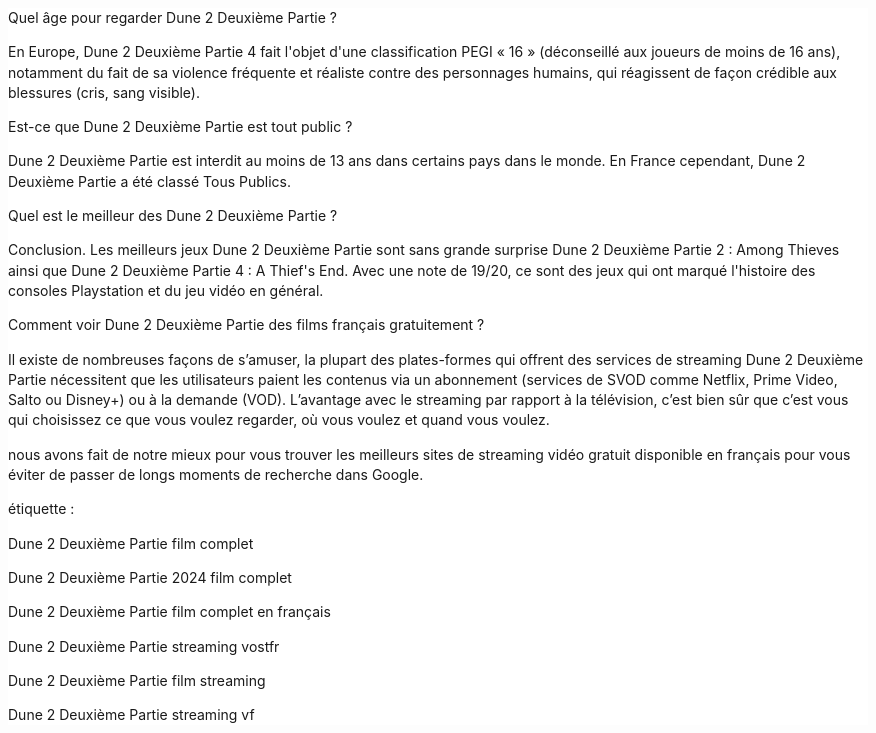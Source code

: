 Quel âge pour regarder Dune 2 Deuxième Partie ?

En Europe, Dune 2 Deuxième Partie 4 fait l'objet d'une classification PEGI « 16 » (déconseillé aux joueurs de moins de 16 ans), notamment du fait de sa violence fréquente et réaliste contre des personnages humains, qui réagissent de façon crédible aux blessures (cris, sang visible).

Est-ce que Dune 2 Deuxième Partie est tout public ?

Dune 2 Deuxième Partie est interdit au moins de 13 ans dans certains pays dans le monde. En France cependant, Dune 2 Deuxième Partie a été classé Tous Publics.

Quel est le meilleur des Dune 2 Deuxième Partie ?

Conclusion. Les meilleurs jeux Dune 2 Deuxième Partie sont sans grande surprise Dune 2 Deuxième Partie 2 : Among Thieves ainsi que Dune 2 Deuxième Partie 4 : A Thief's End. Avec une note de 19/20, ce sont des jeux qui ont marqué l'histoire des consoles Playstation et du jeu vidéo en général.

Comment voir Dune 2 Deuxième Partie des films français gratuitement ?

Il existe de nombreuses façons de s’amuser, la plupart des plates-formes qui offrent des services de streaming Dune 2 Deuxième Partie nécessitent que les utilisateurs paient les contenus via un abonnement (services de SVOD comme Netflix, Prime Video, Salto ou Disney+) ou à la demande (VOD). L’avantage avec le streaming par rapport à la télévision, c’est bien sûr que c’est vous qui choisissez ce que vous voulez regarder, où vous voulez et quand vous voulez.

nous avons fait de notre mieux pour vous trouver les meilleurs sites de streaming vidéo gratuit disponible en français pour vous éviter de passer de longs moments de recherche dans Google.

étiquette :

Dune 2 Deuxième Partie film complet

Dune 2 Deuxième Partie 2024 film complet

Dune 2 Deuxième Partie film complet en français

Dune 2 Deuxième Partie streaming vostfr

Dune 2 Deuxième Partie film streaming

Dune 2 Deuxième Partie streaming vf
